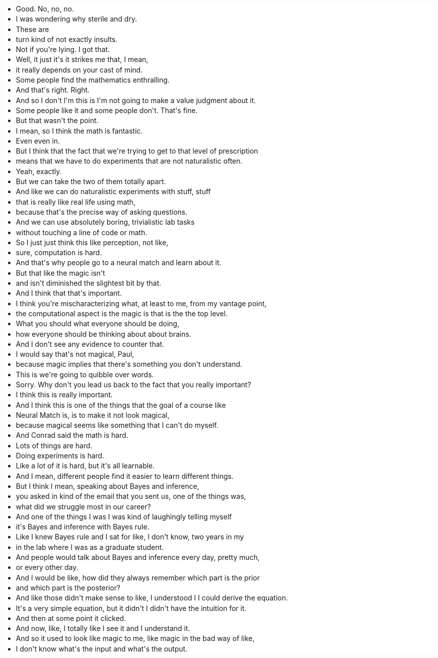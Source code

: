 *  Good. No, no, no.
*  I was wondering why sterile and dry.
*  These are
*  turn kind of not exactly insults.
*  Not if you're lying. I got that.
*  Well, it just it's it strikes me that, I mean,
*  it really depends on your cast of mind.
*  Some people find the mathematics enthralling.
*  And that's right. Right.
*  And so I don't I'm this is I'm not going to make a value judgment about it.
*  Some people like it and some people don't. That's fine.
*  But that wasn't the point.
*  I mean, so I think the math is fantastic.
*  Even even in.
*  But I think that the fact that we're trying to get to that level of prescription
*  means that we have to do experiments that are not naturalistic often.
*  Yeah, exactly.
*  But we can take the two of them totally apart.
*  And like we can do naturalistic experiments with stuff, stuff
*  that is really like real life using math,
*  because that's the precise way of asking questions.
*  And we can use absolutely boring, trivialistic lab tasks
*  without touching a line of code or math.
*  So I just just think this like perception, not like,
*  sure, computation is hard.
*  And that's why people go to a neural match and learn about it.
*  But that like the magic isn't
*  and isn't diminished the slightest bit by that.
*  And I think that that's important.
*  I think you're mischaracterizing what, at least to me, from my vantage point,
*  the computational aspect is the magic is that is the the top level.
*  What you should what everyone should be doing,
*  how everyone should be thinking about about brains.
*  And I don't see any evidence to counter that.
*  I would say that's not magical, Paul,
*  because magic implies that there's something you don't understand.
*  This is we're going to quibble over words.
*  Sorry. Why don't you lead us back to the fact that you really important?
*  I think this is really important.
*  And I think this is one of the things that the goal of a course like
*  Neural Match is, is to make it not look magical,
*  because magical seems like something that I can't do myself.
*  And Conrad said the math is hard.
*  Lots of things are hard.
*  Doing experiments is hard.
*  Like a lot of it is hard, but it's all learnable.
*  And I mean, different people find it easier to learn different things.
*  But I think I mean, speaking about Bayes and inference,
*  you asked in kind of the email that you sent us, one of the things was,
*  what did we struggle most in our career?
*  And one of the things I was I was kind of laughingly telling myself
*  it's Bayes and inference with Bayes rule.
*  Like I knew Bayes rule and I sat for like, I don't know, two years in my
*  in the lab where I was as a graduate student.
*  And people would talk about Bayes and inference every day, pretty much,
*  or every other day.
*  And I would be like, how did they always remember which part is the prior
*  and which part is the posterior?
*  And like those didn't make sense to like, I understood I I could derive the equation.
*  It's a very simple equation, but it didn't I didn't have the intuition for it.
*  And then at some point it clicked.
*  And now, like, I totally like I see it and I understand it.
*  And so it used to look like magic to me, like magic in the bad way of like,
*  I don't know what's the input and what's the output.